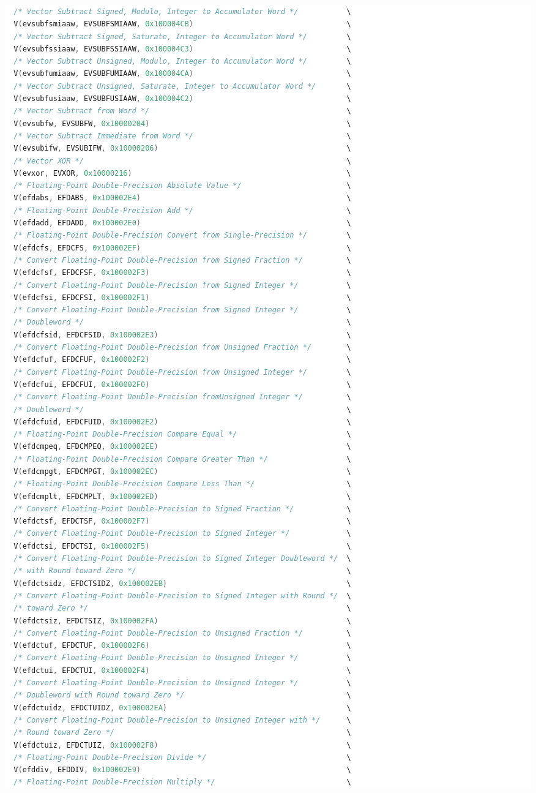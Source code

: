 ```c
  /* Vector Subtract Signed, Modulo, Integer to Accumulator Word */           \
  V(evsubfsmiaaw, EVSUBFSMIAAW, 0x100004CB)                                   \
  /* Vector Subtract Signed, Saturate, Integer to Accumulator Word */         \
  V(evsubfssiaaw, EVSUBFSSIAAW, 0x100004C3)                                   \
  /* Vector Subtract Unsigned, Modulo, Integer to Accumulator Word */         \
  V(evsubfumiaaw, EVSUBFUMIAAW, 0x100004CA)                                   \
  /* Vector Subtract Unsigned, Saturate, Integer to Accumulator Word */       \
  V(evsubfusiaaw, EVSUBFUSIAAW, 0x100004C2)                                   \
  /* Vector Subtract from Word */                                             \
  V(evsubfw, EVSUBFW, 0x10000204)                                             \
  /* Vector Subtract Immediate from Word */                                   \
  V(evsubifw, EVSUBIFW, 0x10000206)                                           \
  /* Vector XOR */                                                            \
  V(evxor, EVXOR, 0x10000216)                                                 \
  /* Floating-Point Double-Precision Absolute Value */                        \
  V(efdabs, EFDABS, 0x100002E4)                                               \
  /* Floating-Point Double-Precision Add */                                   \
  V(efdadd, EFDADD, 0x100002E0)                                               \
  /* Floating-Point Double-Precision Convert from Single-Precision */         \
  V(efdcfs, EFDCFS, 0x100002EF)                                               \
  /* Convert Floating-Point Double-Precision from Signed Fraction */          \
  V(efdcfsf, EFDCFSF, 0x100002F3)                                             \
  /* Convert Floating-Point Double-Precision from Signed Integer */           \
  V(efdcfsi, EFDCFSI, 0x100002F1)                                             \
  /* Convert Floating-Point Double-Precision from Signed Integer */           \
  /* Doubleword */                                                            \
  V(efdcfsid, EFDCFSID, 0x100002E3)                                           \
  /* Convert Floating-Point Double-Precision from Unsigned Fraction */        \
  V(efdcfuf, EFDCFUF, 0x100002F2)                                             \
  /* Convert Floating-Point Double-Precision from Unsigned Integer */         \
  V(efdcfui, EFDCFUI, 0x100002F0)                                             \
  /* Convert Floating-Point Double-Precision fromUnsigned Integer */          \
  /* Doubleword */                                                            \
  V(efdcfuid, EFDCFUID, 0x100002E2)                                           \
  /* Floating-Point Double-Precision Compare Equal */                         \
  V(efdcmpeq, EFDCMPEQ, 0x100002EE)                                           \
  /* Floating-Point Double-Precision Compare Greater Than */                  \
  V(efdcmpgt, EFDCMPGT, 0x100002EC)                                           \
  /* Floating-Point Double-Precision Compare Less Than */                     \
  V(efdcmplt, EFDCMPLT, 0x100002ED)                                           \
  /* Convert Floating-Point Double-Precision to Signed Fraction */            \
  V(efdctsf, EFDCTSF, 0x100002F7)                                             \
  /* Convert Floating-Point Double-Precision to Signed Integer */             \
  V(efdctsi, EFDCTSI, 0x100002F5)                                             \
  /* Convert Floating-Point Double-Precision to Signed Integer Doubleword */  \
  /* with Round toward Zero */                                                \
  V(efdctsidz, EFDCTSIDZ, 0x100002EB)                                         \
  /* Convert Floating-Point Double-Precision to Signed Integer with Round */  \
  /* toward Zero */                                                           \
  V(efdctsiz, EFDCTSIZ, 0x100002FA)                                           \
  /* Convert Floating-Point Double-Precision to Unsigned Fraction */          \
  V(efdctuf, EFDCTUF, 0x100002F6)                                             \
  /* Convert Floating-Point Double-Precision to Unsigned Integer */           \
  V(efdctui, EFDCTUI, 0x100002F4)                                             \
  /* Convert Floating-Point Double-Precision to Unsigned Integer */           \
  /* Doubleword with Round toward Zero */                                     \
  V(efdctuidz, EFDCTUIDZ, 0x100002EA)                                         \
  /* Convert Floating-Point Double-Precision to Unsigned Integer with */      \
  /* Round toward Zero */                                                     \
  V(efdctuiz, EFDCTUIZ, 0x100002F8)                                           \
  /* Floating-Point Double-Precision Divide */                                \
  V(efddiv, EFDDIV, 0x100002E9)                                               \
  /* Floating-Point Double-Precision Multiply */                              \
```